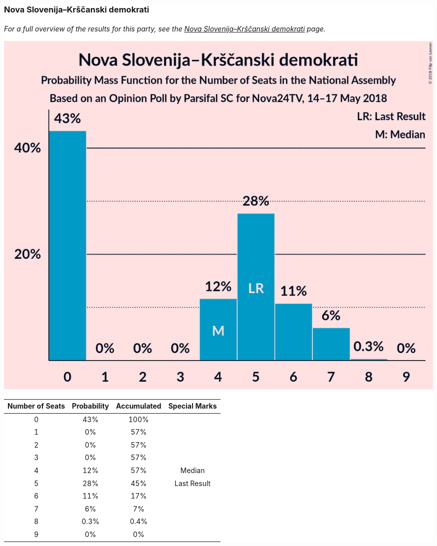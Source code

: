 ### Nova Slovenija–Krščanski demokrati

*For a full overview of the results for this party, see the [Nova Slovenija–Krščanski demokrati](party-novaslovenija–krščanskidemokrati.html) page.*

![Graph with seats probability mass function not yet produced](2018-05-17-ParsifalSC-seats-pmf-novaslovenija–krščanskidemokrati.png "Seats Probability Mass Function")

| Number of Seats | Probability | Accumulated | Special Marks |
|:---------------:|:-----------:|:-----------:|:-------------:|
| 0 | 43% | 100% |  |
| 1 | 0% | 57% |  |
| 2 | 0% | 57% |  |
| 3 | 0% | 57% |  |
| 4 | 12% | 57% | Median |
| 5 | 28% | 45% | Last Result |
| 6 | 11% | 17% |  |
| 7 | 6% | 7% |  |
| 8 | 0.3% | 0.4% |  |
| 9 | 0% | 0% |  |

